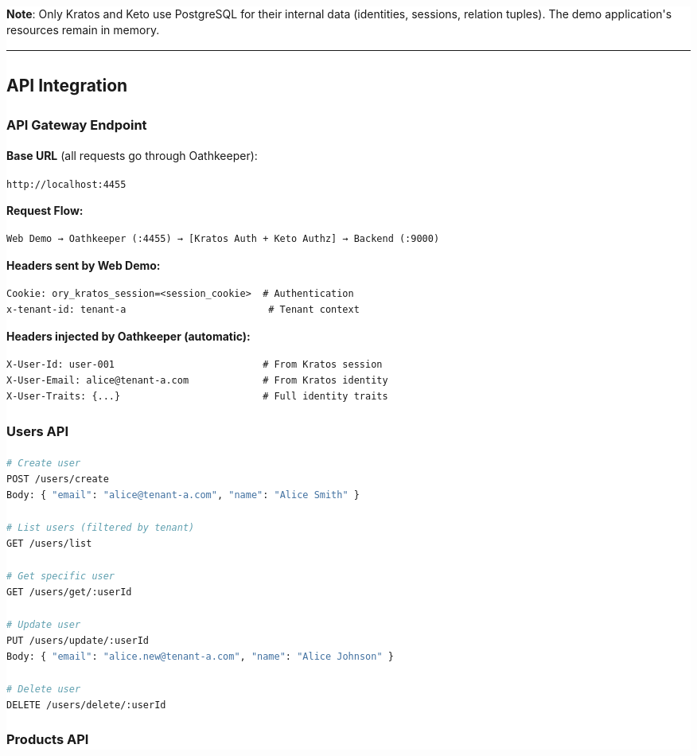 **Note**: Only Kratos and Keto use PostgreSQL for their internal data (identities, sessions, relation tuples). The demo application's resources remain in memory.

---

## API Integration

### API Gateway Endpoint

**Base URL** (all requests go through Oathkeeper):
```
http://localhost:4455
```

**Request Flow:**
```
Web Demo → Oathkeeper (:4455) → [Kratos Auth + Keto Authz] → Backend (:9000)
```

**Headers sent by Web Demo:**

```http
Cookie: ory_kratos_session=<session_cookie>  # Authentication
x-tenant-id: tenant-a                         # Tenant context
```

**Headers injected by Oathkeeper (automatic):**

```http
X-User-Id: user-001                          # From Kratos session
X-User-Email: alice@tenant-a.com             # From Kratos identity
X-User-Traits: {...}                         # Full identity traits
```

### Users API

```bash
# Create user
POST /users/create
Body: { "email": "alice@tenant-a.com", "name": "Alice Smith" }

# List users (filtered by tenant)
GET /users/list

# Get specific user
GET /users/get/:userId

# Update user
PUT /users/update/:userId
Body: { "email": "alice.new@tenant-a.com", "name": "Alice Johnson" }

# Delete user
DELETE /users/delete/:userId
```

### Products API
